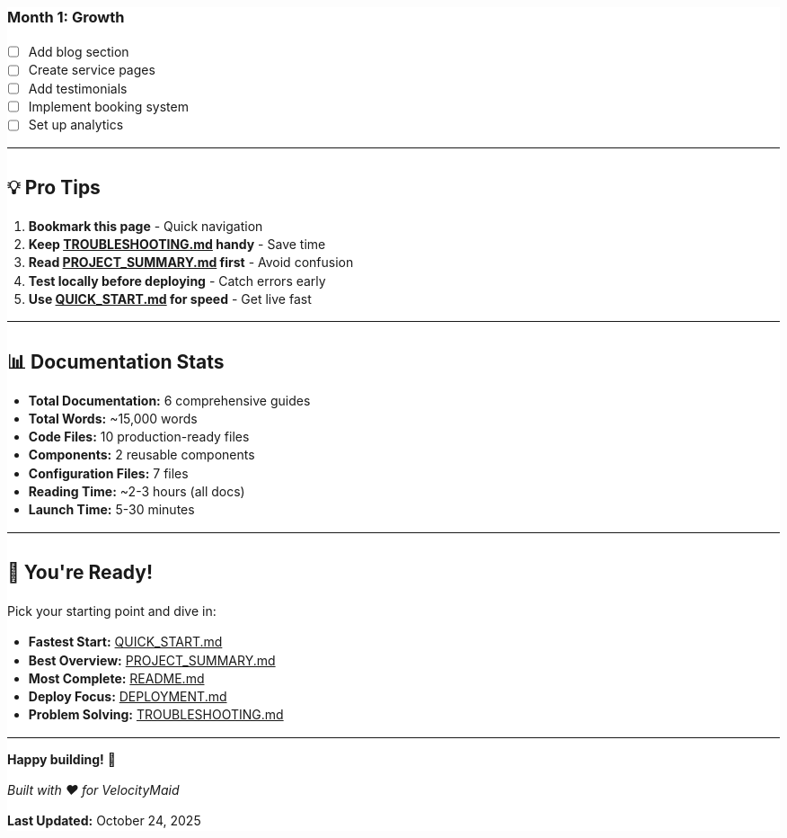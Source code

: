 ### Month 1: Growth
- [ ] Add blog section
- [ ] Create service pages
- [ ] Add testimonials
- [ ] Implement booking system
- [ ] Set up analytics

---

## 💡 Pro Tips

1. **Bookmark this page** - Quick navigation
2. **Keep [TROUBLESHOOTING.md](TROUBLESHOOTING.md) handy** - Save time
3. **Read [PROJECT_SUMMARY.md](PROJECT_SUMMARY.md) first** - Avoid confusion
4. **Test locally before deploying** - Catch errors early
5. **Use [QUICK_START.md](QUICK_START.md) for speed** - Get live fast

---

## 📊 Documentation Stats

- **Total Documentation:** 6 comprehensive guides
- **Total Words:** ~15,000 words
- **Code Files:** 10 production-ready files
- **Components:** 2 reusable components
- **Configuration Files:** 7 files
- **Reading Time:** ~2-3 hours (all docs)
- **Launch Time:** 5-30 minutes

---

## 🎉 You're Ready!

Pick your starting point and dive in:

- **Fastest Start:** [QUICK_START.md](QUICK_START.md)
- **Best Overview:** [PROJECT_SUMMARY.md](PROJECT_SUMMARY.md)
- **Most Complete:** [README.md](README.md)
- **Deploy Focus:** [DEPLOYMENT.md](DEPLOYMENT.md)
- **Problem Solving:** [TROUBLESHOOTING.md](TROUBLESHOOTING.md)

---

**Happy building!** 🚀

*Built with ❤️ for VelocityMaid*

**Last Updated:** October 24, 2025
